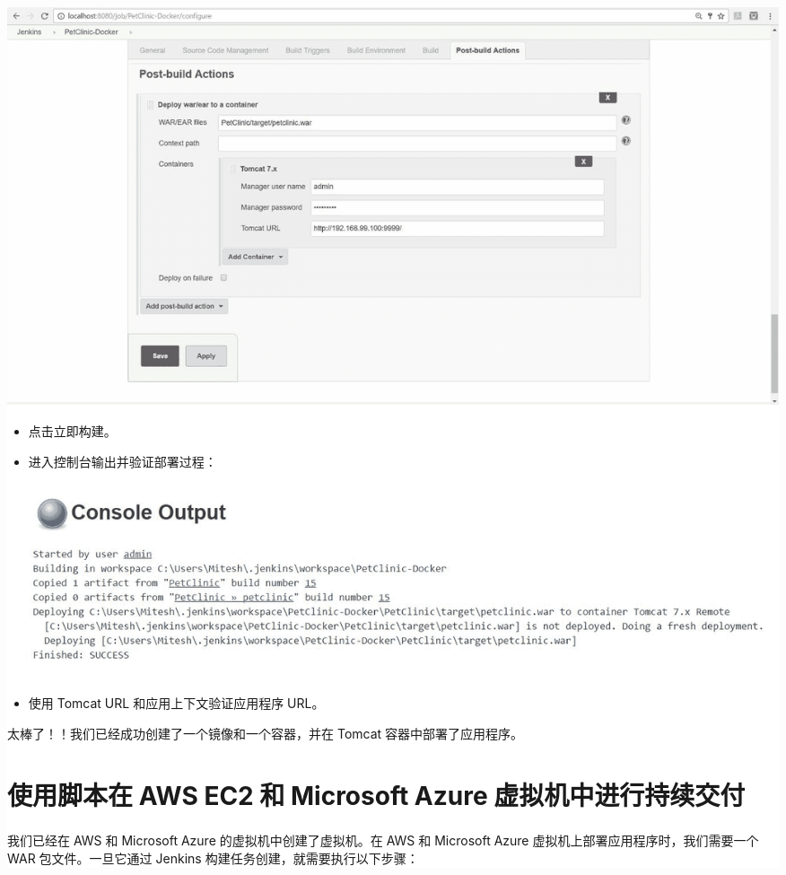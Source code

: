 ![](img/00081.jpeg)

+   点击立即构建。

+   进入控制台输出并验证部署过程：

![](img/00083.jpeg)

+   使用 Tomcat URL 和应用上下文验证应用程序 URL。

太棒了！！我们已经成功创建了一个镜像和一个容器，并在 Tomcat 容器中部署了应用程序。

# 使用脚本在 AWS EC2 和 Microsoft Azure 虚拟机中进行持续交付

我们已经在 AWS 和 Microsoft Azure 的虚拟机中创建了虚拟机。在 AWS 和 Microsoft Azure 虚拟机上部署应用程序时，我们需要一个 WAR 包文件。一旦它通过 Jenkins 构建任务创建，就需要执行以下步骤：
